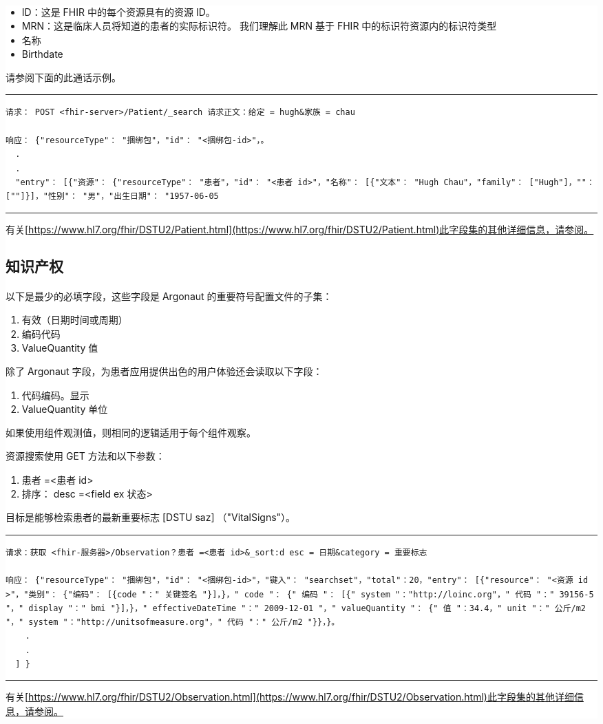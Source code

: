 - ID：这是 FHIR 中的每个资源具有的资源 ID。
- MRN：这是临床人员将知道的患者的实际标识符。 我们理解此 MRN 基于 FHIR 中的标识符资源内的标识符类型
- 名称
- Birthdate

请参阅下面的此通话示例。

* * *

    请求： POST <fhir-server>/Patient/_search 请求正文：给定 = hugh&家族 = chau
    
    响应： {"resourceType"： "捆绑包"，"id"： "<捆绑包-id>"，。
      .
      .
      "entry"： [{"资源"： {"resourceType"： "患者"，"id"： "<患者 id>"，"名称"： [{"文本"： "Hugh Chau"，"family"： ["Hugh"]，""： [""]}]，"性别"： "男"，"出生日期"： "1957-06-05

* * *

有关[https://www.hl7.org/fhir/DSTU2/Patient.html](https://www.hl7.org/fhir/DSTU2/Patient.html)此字段集的其他详细信息，请参阅。

## <a name="observation"></a>知识产权

以下是最少的必填字段，这些字段是 Argonaut 的重要符号配置文件的子集：

 1. 有效（日期时间或周期）
 2. 编码代码
 3. ValueQuantity 值

除了 Argonaut 字段，为患者应用提供出色的用户体验还会读取以下字段：

 1. 代码编码。显示
 2. ValueQuantity 单位

如果使用组件观测值，则相同的逻辑适用于每个组件观察。

资源搜索使用 GET 方法和以下参数：

1. 患者 =\<患者 id\>
2. 排序： desc =\<field ex 状态\>

目标是能够检索患者的最新重要标志 [DSTU saz] （"VitalSigns"）。

* * *

    请求：获取 <fhir-服务器>/Observation？患者 =<患者 id>&_sort:d esc = 日期&category = 重要标志
    
    响应： {"resourceType"： "捆绑包"，"id"： "<捆绑包-id>"，"键入"： "searchset"，"total"：20，"entry"： [{"resource"： "<资源 id>"，"类别"： {"编码"： [{code "：" 关键签名 "}]，}，" code "： {" 编码 "： [{" system "："http://loinc.org"，" 代码 "：" 39156-5 "，" display "：" bmi "}]，}，" effectiveDateTime "：" 2009-12-01 "，" valueQuantity "： {" 值 "：34.4，" unit "：" 公斤/m2 "，" system "："http://unitsofmeasure.org"，" 代码 "：" 公斤/m2 "}}，}。
        .
        .
      ] }

* * *

有关[https://www.hl7.org/fhir/DSTU2/Observation.html](https://www.hl7.org/fhir/DSTU2/Observation.html)此字段集的其他详细信息，请参阅。
